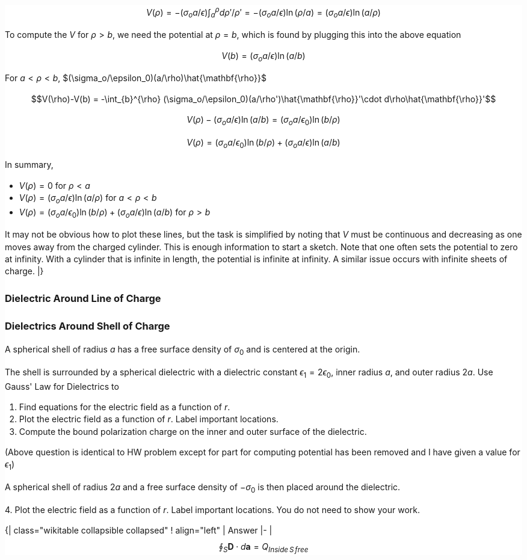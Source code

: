 $$V(\rho)= -(\sigma_oa/\epsilon)\int_{a}^{\rho} d\rho'/\rho'=-(\sigma_oa/\epsilon)\ln(\rho/a)=(\sigma_oa/\epsilon)\ln(a/\rho)$$

To compute the $V$ for $\rho>b$, we need the potential at $\rho=b$, which is found by plugging this into the above equation

$$V(b)=(\sigma_oa/\epsilon)\ln(a/b)$$

For $a < \rho < b$, $(\sigma_o/\epsilon_0)(a/\rho)\hat{\mathbf{\rho}}$

$$V(\rho)-V(b) = -\int_{b}^{\rho} (\sigma_o/\epsilon_0)(a/\rho')\hat{\mathbf{\rho}}'\cdot d\rho\hat{\mathbf{\rho}}'$$

$$V(\rho)-(\sigma_oa/\epsilon)\ln(a/b) = (\sigma_oa/\epsilon_0)\ln(b/\rho)$$

$$V(\rho) = (\sigma_oa/\epsilon_0)\ln(b/\rho)+(\sigma_oa/\epsilon)\ln(a/b)$$

In summary,

* $V(\rho) = 0$ for $\rho < a$
* $V(\rho) = (\sigma_oa/\epsilon)\ln(a/\rho)$ for $a < \rho < b$
* $V(\rho) = (\sigma_oa/\epsilon_0)\ln(b/\rho)+(\sigma_oa/\epsilon)\ln(a/b)$ for $\rho>b$

It may not be obvious how to plot these lines, but the task is simplified by noting that $V$ must be continuous and decreasing as one moves away from the charged cylinder. This is enough information to start a sketch. Note that one often sets the potential to zero at infinity. With a cylinder that is infinite in length, the potential is infinite at infinity. A similar issue occurs with infinite sheets of charge.
|}

### Dielectric Around Line of Charge

### Dielectrics Around Shell of Charge

A spherical shell of radius $a$ has a free surface density of $\sigma_0$ and is centered at the origin.

The shell is surrounded by a spherical dielectric with a dielectric constant $\epsilon_1=2\epsilon_0$, inner radius $a$, and outer radius $2a$. Use Gauss' Law for Dielectrics to

1. Find equations for the electric field as a function of $r$.
2. Plot the electric field as a function of $r$. Label important locations.
3. Compute the bound polarization charge on the inner and outer surface of the dielectric.

(Above question is identical to HW problem except for part for computing potential has been removed and I have given a value for $\epsilon_1$)

A spherical shell of radius $2a$ and a free surface density of $-\sigma_0$ is then placed around the dielectric.

4\. Plot the electric field as a function of $r$. Label important locations. You do not need to show your work.

{| class="wikitable collapsible collapsed"
! align="left" |&nbsp;Answer
|-
|
$$\oint_{S}\mathbf{D}\cdot d\mathbf{a} = Q_{Inside\,S\,free}$$
